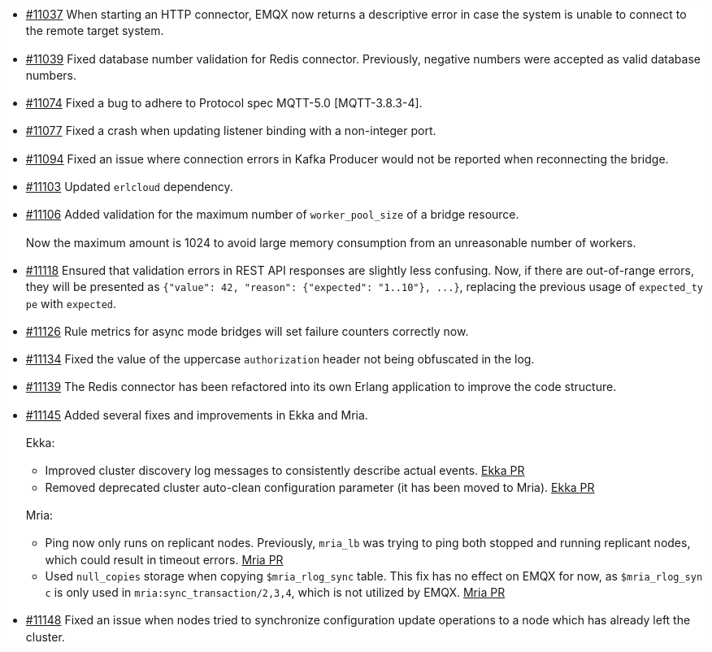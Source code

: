 - [#11037](https://github.com/emqx/emqx/pull/11037) When starting an HTTP connector, EMQX now returns a descriptive error in case the system is unable to connect to the remote target system.

- [#11039](https://github.com/emqx/emqx/pull/11039) Fixed database number validation for Redis connector. Previously, negative numbers were accepted as valid database numbers.

- [#11074](https://github.com/emqx/emqx/pull/11074) Fixed a bug to adhere to Protocol spec MQTT-5.0 [MQTT-3.8.3-4].

- [#11077](https://github.com/emqx/emqx/pull/11077) Fixed a crash when updating listener binding with a non-integer port.

- [#11094](https://github.com/emqx/emqx/pull/11094) Fixed an issue where connection errors in Kafka Producer would not be reported when reconnecting the bridge.

- [#11103](https://github.com/emqx/emqx/pull/11103) Updated `erlcloud` dependency.

- [#11106](https://github.com/emqx/emqx/pull/11106) Added validation for the maximum number of `worker_pool_size` of a bridge resource.

  Now the maximum amount is 1024 to avoid large memory consumption from an unreasonable number of workers.

- [#11118](https://github.com/emqx/emqx/pull/11118) Ensured that validation errors in REST API responses are slightly less confusing. Now, if there are out-of-range errors, they will be presented as `{"value": 42, "reason": {"expected": "1..10"}, ...}`, replacing the previous usage of `expected_type` with `expected`.

- [#11126](https://github.com/emqx/emqx/pull/11126) Rule metrics for async mode bridges will set failure counters correctly now.

- [#11134](https://github.com/emqx/emqx/pull/11134) Fixed the value of the uppercase `authorization` header not being obfuscated in the log.

- [#11139](https://github.com/emqx/emqx/pull/11139) The Redis connector has been refactored into its own Erlang application to improve the code structure.

- [#11145](https://github.com/emqx/emqx/pull/11145) Added several fixes and improvements in Ekka and Mria.

  Ekka:
  - Improved cluster discovery log messages to consistently describe actual events.
  [Ekka PR](https://github.com/emqx/ekka/pull/204)
  - Removed deprecated cluster auto-clean configuration parameter (it has been moved to Mria).
  [Ekka PR](https://github.com/emqx/ekka/pull/203)

  Mria:
  - Ping now only runs on replicant nodes. Previously, `mria_lb` was trying to ping both stopped and running
  replicant nodes, which could result in timeout errors.
  [Mria PR](https://github.com/emqx/mria/pull/146)
  - Used `null_copies` storage when copying `$mria_rlog_sync` table.
  This fix has no effect on EMQX for now, as `$mria_rlog_sync` is only used in `mria:sync_transaction/2,3,4`,
  which is not utilized by EMQX.
  [Mria PR](https://github.com/emqx/mria/pull/144)

- [#11148](https://github.com/emqx/emqx/pull/11148) Fixed an issue when nodes tried to synchronize configuration update operations to a node which has already left the cluster.

